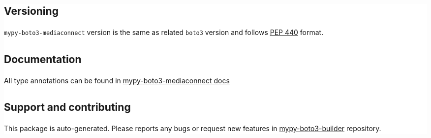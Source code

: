 <a id="versioning"></a>

## Versioning

`mypy-boto3-mediaconnect` version is the same as related `boto3` version and
follows [PEP 440](https://www.python.org/dev/peps/pep-0440/) format.

<a id="documentation"></a>

## Documentation

All type annotations can be found in
[mypy-boto3-mediaconnect docs](https://vemel.github.io/boto3_stubs_docs/mypy_boto3_mediaconnect/)

<a id="support-and-contributing"></a>

## Support and contributing

This package is auto-generated. Please reports any bugs or request new features
in [mypy-boto3-builder](https://github.com/vemel/mypy_boto3_builder/issues/)
repository.
